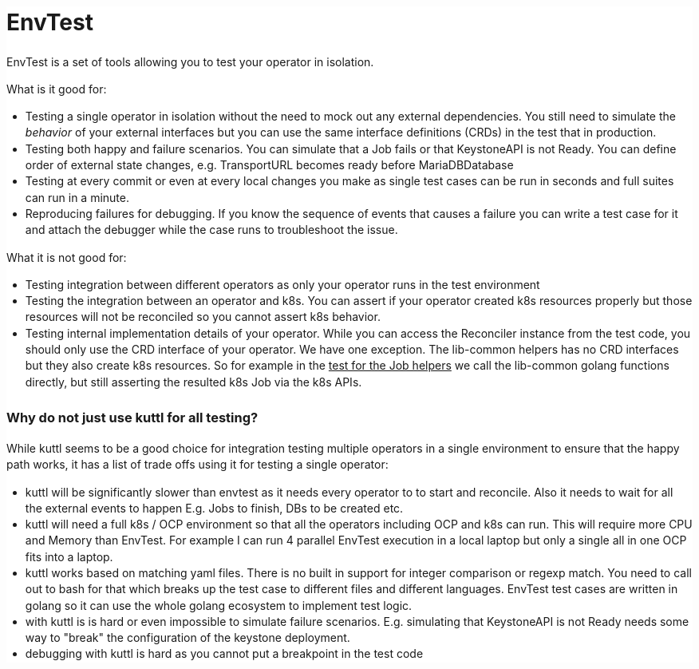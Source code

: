 # EnvTest

EnvTest is a set of tools allowing you to test your operator in isolation.

What is it good for:
* Testing a single operator in isolation without the need to mock out any
  external dependencies. You still need to simulate the *behavior* of your
  external interfaces but you can use the same interface definitions (CRDs)
  in the test that in production.
* Testing both happy and failure scenarios. You can simulate that a Job fails
  or that KeystoneAPI is not Ready. You can define order of external state
  changes, e.g. TransportURL becomes ready before MariaDBDatabase
* Testing at every commit or even at every local changes you make as single
  test cases can be run in seconds and full suites can run in a minute.
* Reproducing failures for debugging. If you know the sequence of events that
  causes a failure you can write a test case for it and attach the debugger
  while the case runs to troubleshoot the issue.


What it is not good for:
* Testing integration between different operators as only your operator runs
  in the test environment
* Testing the integration between an operator and k8s. You can assert if
  your operator created k8s resources properly but those resources will not be
  reconciled so you cannot assert k8s behavior.
* Testing internal implementation details of your operator. While you can
  access the Reconciler instance from the test code, you should only use the
  CRD interface of your operator.
  We have one exception. The lib-common helpers
  has no CRD interfaces but they also create k8s resources. So for example
  in the
  [test for the Job helpers](https://github.com/openstack-k8s-operators/lib-common/blob/1db7d191885e82ed25e51a34536c601a9082275f/modules/common/test/functional/job_test.go#L71-L85)
  we call the lib-common golang functions directly,
  but still asserting the resulted k8s Job via the k8s APIs.

### Why do not just use kuttl for all testing?

While kuttl seems to be a good choice for integration testing multiple
operators in a single environment to ensure that the happy path works, it has a
list of trade offs using it for testing a single operator:
* kuttl will be significantly slower than envtest as it needs every operator to
  to start and reconcile. Also it needs to wait for all the external events to
  happen E.g. Jobs to finish, DBs to be created etc.
* kuttl will need a full k8s / OCP environment so that all the operators
  including OCP and k8s can run. This will require more CPU and Memory
  than EnvTest. For example I can run 4 parallel EnvTest execution in a local
  laptop but only a single all in one OCP fits into a laptop.
* kuttl works based on matching yaml files. There is no built in support for
  integer comparison or regexp match. You need to call out to bash for that
  which breaks up the test case to different files and different languages.
  EnvTest test cases are written in golang so it can use the whole golang
  ecosystem to implement test logic.
* with kuttl is is hard or even impossible to simulate failure scenarios. E.g.
  simulating that KeystoneAPI is not Ready needs some way to "break" the
  configuration of the keystone deployment.
* debugging with kuttl is hard as you cannot put a breakpoint in the test code

